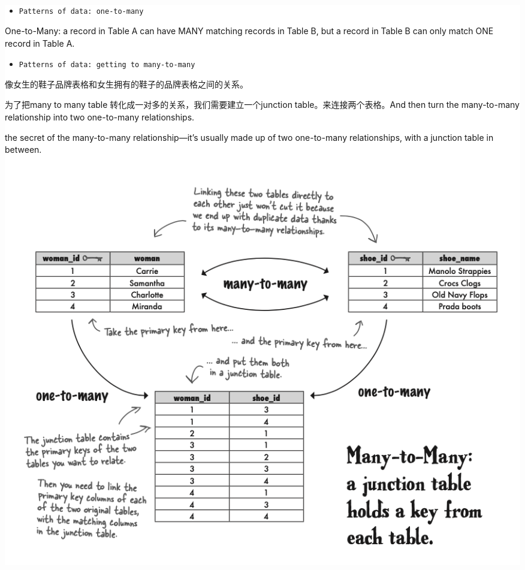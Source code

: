 

- `Patterns of data: one-to-many`

One-to-Many: a record in Table A can have MANY matching records in Table B, but a record in Table
B can only match ONE record in
Table A.

- `Patterns of data: getting to
many-to-many`

像女生的鞋子品牌表格和女生拥有的鞋子的品牌表格之间的关系。

为了把many to many table 转化成一对多的关系，我们需要建立一个junction table。来连接两个表格。And then turn the many-to-many relationship into two one-to-many relationships.

the secret of the many-to-many relationship—it’s usually made up of two one-to-many relationships, with a junction table in between.


![junction table](/assets/images/MySQL/many_to_many.png)
